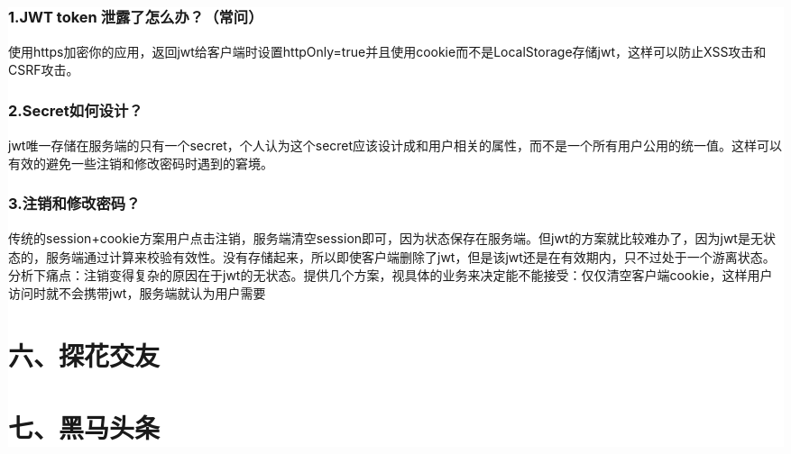 ### 1.JWT token 泄露了怎么办？（常问）

使用https加密你的应用，返回jwt给客户端时设置httpOnly=true并且使用cookie而不是LocalStorage存储jwt，这样可以防止XSS攻击和CSRF攻击。

### 2.Secret如何设计？

jwt唯一存储在服务端的只有一个secret，个人认为这个secret应该设计成和用户相关的属性，而不是一个所有用户公用的统一值。这样可以有效的避免一些注销和修改密码时遇到的窘境。

### 3.注销和修改密码？

传统的session+cookie方案用户点击注销，服务端清空session即可，因为状态保存在服务端。但jwt的方案就比较难办了，因为jwt是无状态的，服务端通过计算来校验有效性。没有存储起来，所以即使客户端删除了jwt，但是该jwt还是在有效期内，只不过处于一个游离状态。分析下痛点：注销变得复杂的原因在于jwt的无状态。提供几个方案，视具体的业务来决定能不能接受：仅仅清空客户端cookie，这样用户访问时就不会携带jwt，服务端就认为用户需要

#  六、探花交友



#  七、黑马头条

